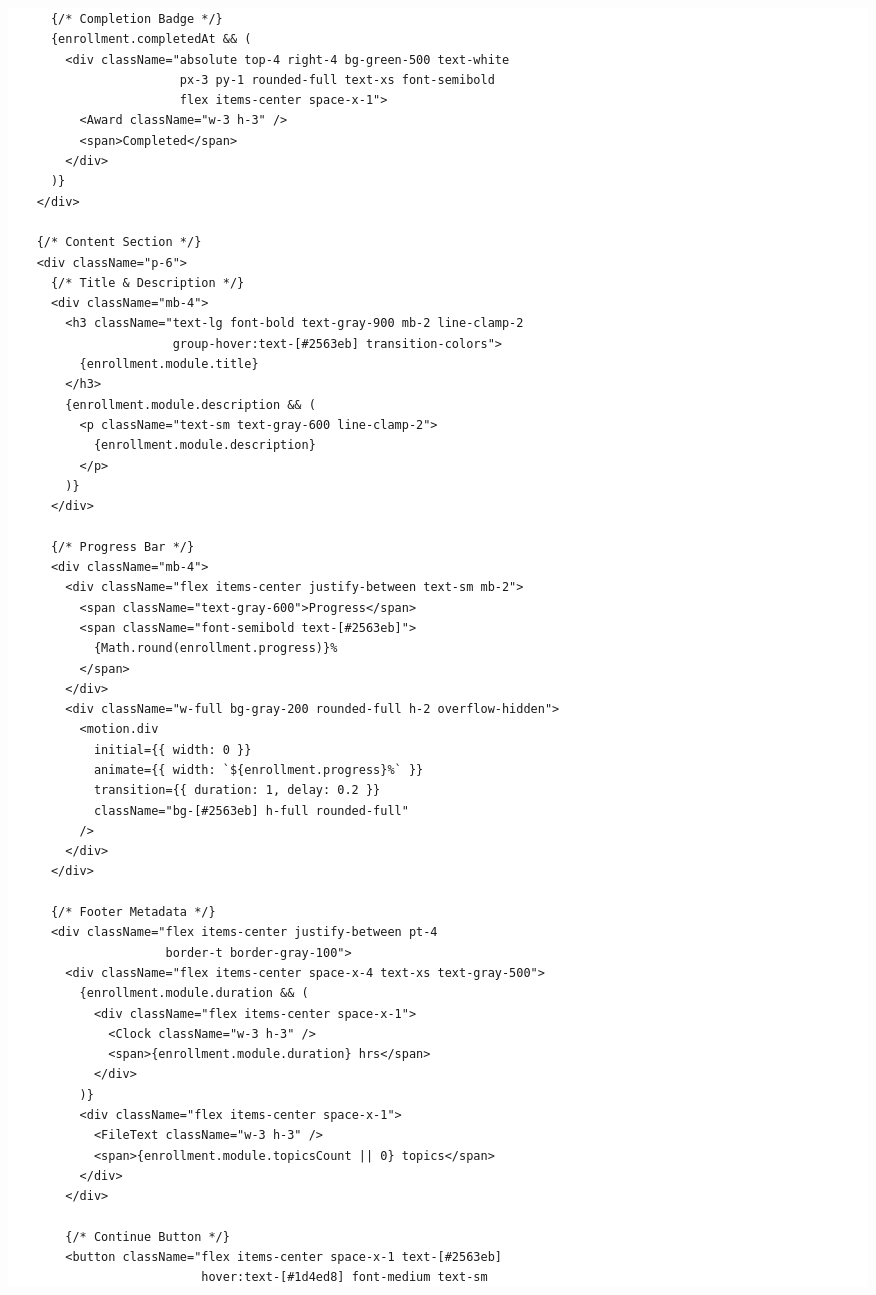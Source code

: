 ```tsx
      {/* Completion Badge */}
      {enrollment.completedAt && (
        <div className="absolute top-4 right-4 bg-green-500 text-white 
                        px-3 py-1 rounded-full text-xs font-semibold 
                        flex items-center space-x-1">
          <Award className="w-3 h-3" />
          <span>Completed</span>
        </div>
      )}
    </div>

    {/* Content Section */}
    <div className="p-6">
      {/* Title & Description */}
      <div className="mb-4">
        <h3 className="text-lg font-bold text-gray-900 mb-2 line-clamp-2 
                       group-hover:text-[#2563eb] transition-colors">
          {enrollment.module.title}
        </h3>
        {enrollment.module.description && (
          <p className="text-sm text-gray-600 line-clamp-2">
            {enrollment.module.description}
          </p>
        )}
      </div>

      {/* Progress Bar */}
      <div className="mb-4">
        <div className="flex items-center justify-between text-sm mb-2">
          <span className="text-gray-600">Progress</span>
          <span className="font-semibold text-[#2563eb]">
            {Math.round(enrollment.progress)}%
          </span>
        </div>
        <div className="w-full bg-gray-200 rounded-full h-2 overflow-hidden">
          <motion.div
            initial={{ width: 0 }}
            animate={{ width: `${enrollment.progress}%` }}
            transition={{ duration: 1, delay: 0.2 }}
            className="bg-[#2563eb] h-full rounded-full"
          />
        </div>
      </div>

      {/* Footer Metadata */}
      <div className="flex items-center justify-between pt-4 
                      border-t border-gray-100">
        <div className="flex items-center space-x-4 text-xs text-gray-500">
          {enrollment.module.duration && (
            <div className="flex items-center space-x-1">
              <Clock className="w-3 h-3" />
              <span>{enrollment.module.duration} hrs</span>
            </div>
          )}
          <div className="flex items-center space-x-1">
            <FileText className="w-3 h-3" />
            <span>{enrollment.module.topicsCount || 0} topics</span>
          </div>
        </div>
        
        {/* Continue Button */}
        <button className="flex items-center space-x-1 text-[#2563eb] 
                           hover:text-[#1d4ed8] font-medium text-sm 
```